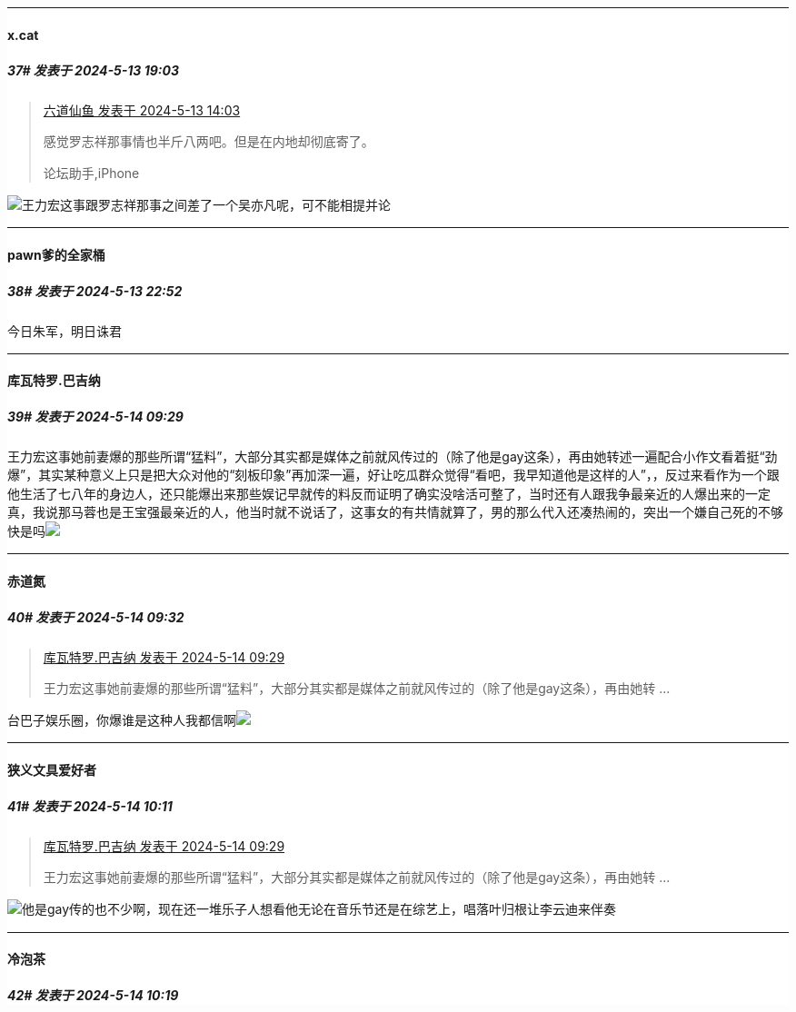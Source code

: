 *****

####  x.cat  
##### 37#       发表于 2024-5-13 19:03

<blockquote><a href="httphttps://bbs.saraba1st.com/2b/forum.php?mod=redirect&amp;goto=findpost&amp;pid=64905211&amp;ptid=2183551" target="_blank">六道仙鱼 发表于 2024-5-13 14:03</a>

感觉罗志祥那事情也半斤八两吧。但是在内地却彻底寄了。

论坛助手,iPhone</blockquote>
<img src="https://static.saraba1st.com/image/smiley/face2017/245.png" referrerpolicy="no-referrer">王力宏这事跟罗志祥那事之间差了一个吴亦凡呢，可不能相提并论

*****

####  pawn爹的全家桶  
##### 38#       发表于 2024-5-13 22:52

今日朱军，明日诛君

*****

####  库瓦特罗.巴吉纳  
##### 39#       发表于 2024-5-14 09:29

王力宏这事她前妻爆的那些所谓“猛料”，大部分其实都是媒体之前就风传过的（除了他是gay这条），再由她转述一遍配合小作文看着挺“劲爆”，其实某种意义上只是把大众对他的“刻板印象”再加深一遍，好让吃瓜群众觉得“看吧，我早知道他是这样的人”，，反过来看作为一个跟他生活了七八年的身边人，还只能爆出来那些娱记早就传的料反而证明了确实没啥活可整了，当时还有人跟我争最亲近的人爆出来的一定真，我说那马蓉也是王宝强最亲近的人，他当时就不说话了，这事女的有共情就算了，男的那么代入还凑热闹的，突出一个嫌自己死的不够快是吗<img src="https://static.saraba1st.com/image/smiley/face2017/004.gif" referrerpolicy="no-referrer">

*****

####  赤道氮  
##### 40#       发表于 2024-5-14 09:32

<blockquote><a href="httphttps://bbs.saraba1st.com/2b/forum.php?mod=redirect&amp;goto=findpost&amp;pid=64912741&amp;ptid=2183551" target="_blank">库瓦特罗.巴吉纳 发表于 2024-5-14 09:29</a>

王力宏这事她前妻爆的那些所谓“猛料”，大部分其实都是媒体之前就风传过的（除了他是gay这条），再由她转 ...</blockquote>
台巴子娱乐圈，你爆谁是这种人我都信啊<img src="https://static.saraba1st.com/image/smiley/face2017/043.png" referrerpolicy="no-referrer">


*****

####  狭义文具爱好者  
##### 41#       发表于 2024-5-14 10:11

<blockquote><a href="httphttps://bbs.saraba1st.com/2b/forum.php?mod=redirect&amp;goto=findpost&amp;pid=64912741&amp;ptid=2183551" target="_blank">库瓦特罗.巴吉纳 发表于 2024-5-14 09:29</a>

王力宏这事她前妻爆的那些所谓“猛料”，大部分其实都是媒体之前就风传过的（除了他是gay这条），再由她转 ...</blockquote>
<img src="https://static.saraba1st.com/image/smiley/face2017/245.png" referrerpolicy="no-referrer">他是gay传的也不少啊，现在还一堆乐子人想看他无论在音乐节还是在综艺上，唱落叶归根让李云迪来伴奏


*****

####  冷泡茶  
##### 42#       发表于 2024-5-14 10:19
